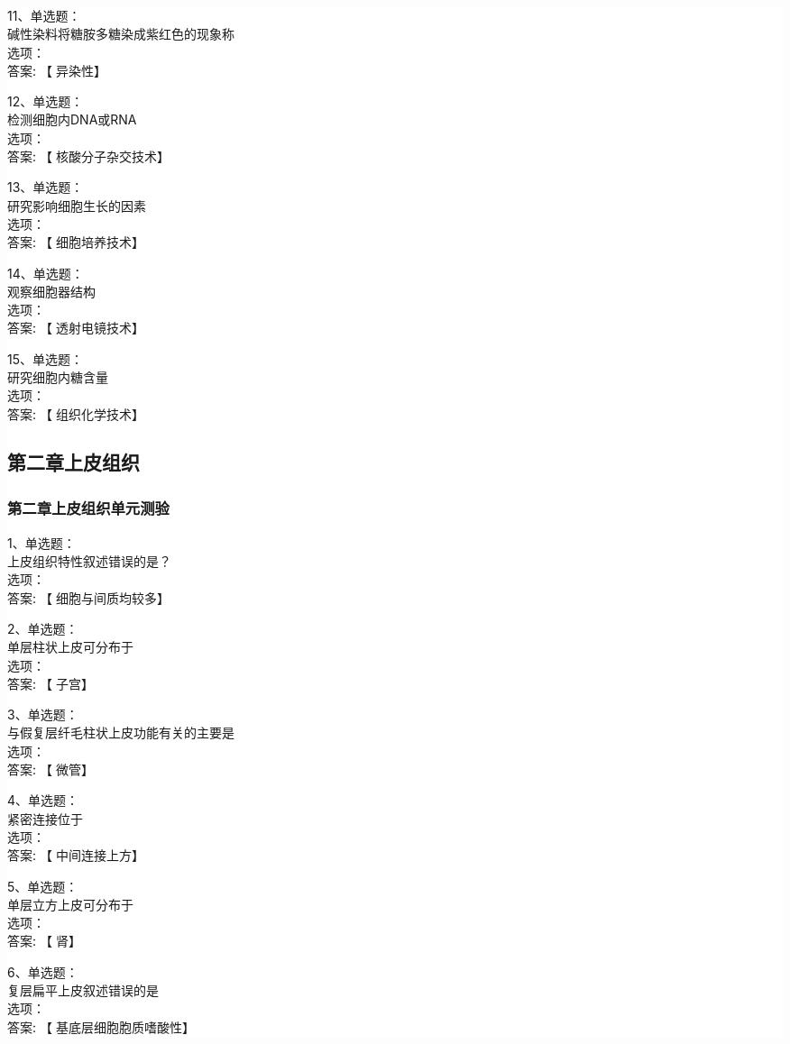11、单选题：  
碱性染料将糖胺多糖染成紫红色的现象称  
选项：  
答案: 【 异染性】

12、单选题：  
检测细胞内DNA或RNA  
选项：  
答案: 【 核酸分子杂交技术】

13、单选题：  
研究影响细胞生长的因素  
选项：  
答案: 【 细胞培养技术】

14、单选题：  
观察细胞器结构  
选项：  
答案: 【 透射电镜技术】

15、单选题：  
研究细胞内糖含量  
选项：  
答案: 【 组织化学技术】

## 第二章上皮组织

### 第二章上皮组织单元测验

1、单选题：  
上皮组织特性叙述错误的是？  
选项：  
答案: 【 细胞与间质均较多】

2、单选题：  
单层柱状上皮可分布于  
选项：  
答案: 【 子宫】

3、单选题：  
与假复层纤毛柱状上皮功能有关的主要是  
选项：  
答案: 【 微管】

4、单选题：  
紧密连接位于  
选项：  
答案: 【 中间连接上方】

5、单选题：  
单层立方上皮可分布于  
选项：  
答案: 【 肾】

6、单选题：  
复层扁平上皮叙述错误的是  
选项：  
答案: 【 基底层细胞胞质嗜酸性】
